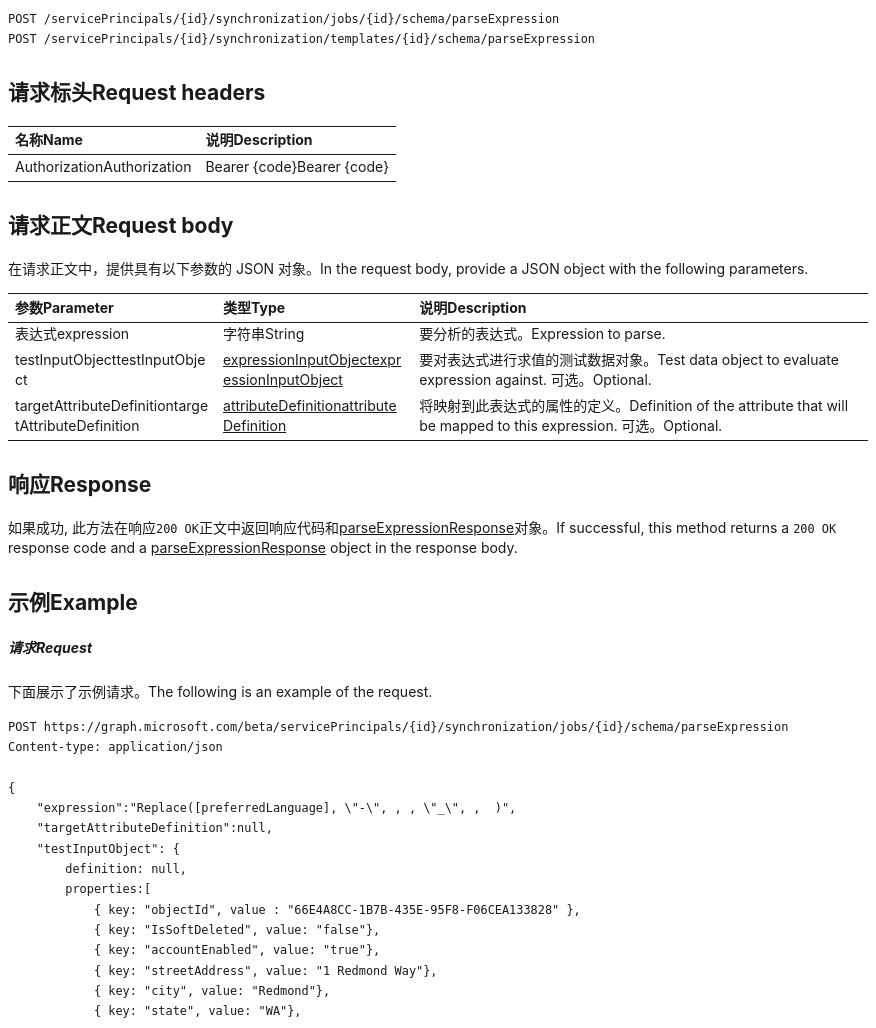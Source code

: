 ```http
POST /servicePrincipals/{id}/synchronization/jobs/{id}/schema/parseExpression
POST /servicePrincipals/{id}/synchronization/templates/{id}/schema/parseExpression

```
## <a name="request-headers"></a><span data-ttu-id="895a1-118">请求标头</span><span class="sxs-lookup"><span data-stu-id="895a1-118">Request headers</span></span>
| <span data-ttu-id="895a1-119">名称</span><span class="sxs-lookup"><span data-stu-id="895a1-119">Name</span></span>       | <span data-ttu-id="895a1-120">说明</span><span class="sxs-lookup"><span data-stu-id="895a1-120">Description</span></span>|
|:---------------|:----------|
| <span data-ttu-id="895a1-121">Authorization</span><span class="sxs-lookup"><span data-stu-id="895a1-121">Authorization</span></span>  | <span data-ttu-id="895a1-122">Bearer {code}</span><span class="sxs-lookup"><span data-stu-id="895a1-122">Bearer {code}</span></span>|

## <a name="request-body"></a><span data-ttu-id="895a1-123">请求正文</span><span class="sxs-lookup"><span data-stu-id="895a1-123">Request body</span></span>
<span data-ttu-id="895a1-124">在请求正文中，提供具有以下参数的 JSON 对象。</span><span class="sxs-lookup"><span data-stu-id="895a1-124">In the request body, provide a JSON object with the following parameters.</span></span>

| <span data-ttu-id="895a1-125">参数</span><span class="sxs-lookup"><span data-stu-id="895a1-125">Parameter</span></span>    | <span data-ttu-id="895a1-126">类型</span><span class="sxs-lookup"><span data-stu-id="895a1-126">Type</span></span>   |<span data-ttu-id="895a1-127">说明</span><span class="sxs-lookup"><span data-stu-id="895a1-127">Description</span></span>|
|:---------------|:--------|:----------|
|<span data-ttu-id="895a1-128">表达式</span><span class="sxs-lookup"><span data-stu-id="895a1-128">expression</span></span>               |<span data-ttu-id="895a1-129">字符串</span><span class="sxs-lookup"><span data-stu-id="895a1-129">String</span></span>               |<span data-ttu-id="895a1-130">要分析的表达式。</span><span class="sxs-lookup"><span data-stu-id="895a1-130">Expression to parse.</span></span>|
|<span data-ttu-id="895a1-131">testInputObject</span><span class="sxs-lookup"><span data-stu-id="895a1-131">testInputObject</span></span>          |[<span data-ttu-id="895a1-132">expressionInputObject</span><span class="sxs-lookup"><span data-stu-id="895a1-132">expressionInputObject</span></span>](../resources/synchronization-expressioninputobject.md)|<span data-ttu-id="895a1-133">要对表达式进行求值的测试数据对象。</span><span class="sxs-lookup"><span data-stu-id="895a1-133">Test data object to evaluate expression against.</span></span> <span data-ttu-id="895a1-134">可选。</span><span class="sxs-lookup"><span data-stu-id="895a1-134">Optional.</span></span>|
|<span data-ttu-id="895a1-135">targetAttributeDefinition</span><span class="sxs-lookup"><span data-stu-id="895a1-135">targetAttributeDefinition</span></span>|[<span data-ttu-id="895a1-136">attributeDefinition</span><span class="sxs-lookup"><span data-stu-id="895a1-136">attributeDefinition</span></span>](../resources/synchronization-attributedefinition.md) |<span data-ttu-id="895a1-137">将映射到此表达式的属性的定义。</span><span class="sxs-lookup"><span data-stu-id="895a1-137">Definition of the attribute that will be mapped to this expression.</span></span> <span data-ttu-id="895a1-138">可选。</span><span class="sxs-lookup"><span data-stu-id="895a1-138">Optional.</span></span>|

## <a name="response"></a><span data-ttu-id="895a1-139">响应</span><span class="sxs-lookup"><span data-stu-id="895a1-139">Response</span></span>
<span data-ttu-id="895a1-140">如果成功, 此方法在响应`200 OK`正文中返回响应代码和[parseExpressionResponse](../resources/synchronization-parseexpressionresponse.md)对象。</span><span class="sxs-lookup"><span data-stu-id="895a1-140">If successful, this method returns a `200 OK` response code and a [parseExpressionResponse](../resources/synchronization-parseexpressionresponse.md) object in the response body.</span></span>

## <a name="example"></a><span data-ttu-id="895a1-141">示例</span><span class="sxs-lookup"><span data-stu-id="895a1-141">Example</span></span>

##### <a name="request"></a><span data-ttu-id="895a1-142">请求</span><span class="sxs-lookup"><span data-stu-id="895a1-142">Request</span></span>
<span data-ttu-id="895a1-143">下面展示了示例请求。</span><span class="sxs-lookup"><span data-stu-id="895a1-143">The following is an example of the request.</span></span>

```http
POST https://graph.microsoft.com/beta/servicePrincipals/{id}/synchronization/jobs/{id}/schema/parseExpression
Content-type: application/json

{
    "expression":"Replace([preferredLanguage], \"-\", , , \"_\", ,  )",
    "targetAttributeDefinition":null,
    "testInputObject": {
        definition: null,
        properties:[
            { key: "objectId", value : "66E4A8CC-1B7B-435E-95F8-F06CEA133828" },
            { key: "IsSoftDeleted", value: "false"},
            { key: "accountEnabled", value: "true"},
            { key: "streetAddress", value: "1 Redmond Way"},
            { key: "city", value: "Redmond"},
            { key: "state", value: "WA"},
```